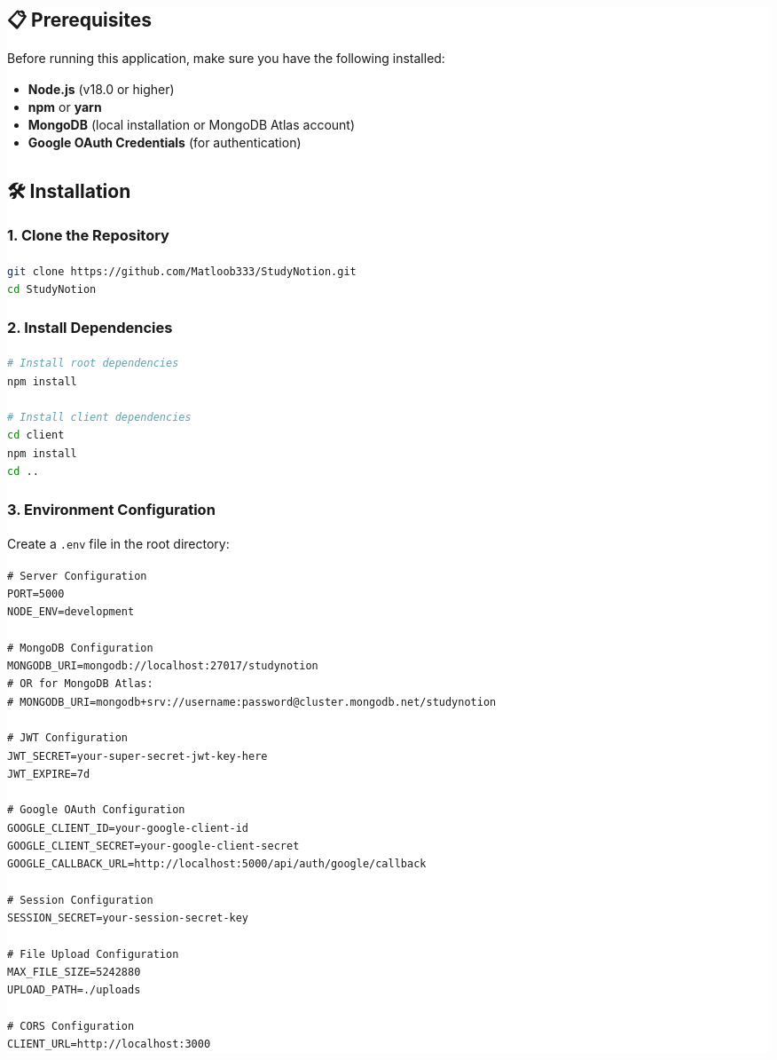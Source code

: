 ## 📋 Prerequisites

Before running this application, make sure you have the following installed:

- **Node.js** (v18.0 or higher)
- **npm** or **yarn**
- **MongoDB** (local installation or MongoDB Atlas account)
- **Google OAuth Credentials** (for authentication)

## 🛠 Installation

### 1. Clone the Repository

```bash
git clone https://github.com/Matloob333/StudyNotion.git
cd StudyNotion
```

### 2. Install Dependencies

```bash
# Install root dependencies
npm install

# Install client dependencies
cd client
npm install
cd ..
```

### 3. Environment Configuration

Create a `.env` file in the root directory:

```env
# Server Configuration
PORT=5000
NODE_ENV=development

# MongoDB Configuration
MONGODB_URI=mongodb://localhost:27017/studynotion
# OR for MongoDB Atlas:
# MONGODB_URI=mongodb+srv://username:password@cluster.mongodb.net/studynotion

# JWT Configuration
JWT_SECRET=your-super-secret-jwt-key-here
JWT_EXPIRE=7d

# Google OAuth Configuration
GOOGLE_CLIENT_ID=your-google-client-id
GOOGLE_CLIENT_SECRET=your-google-client-secret
GOOGLE_CALLBACK_URL=http://localhost:5000/api/auth/google/callback

# Session Configuration
SESSION_SECRET=your-session-secret-key

# File Upload Configuration
MAX_FILE_SIZE=5242880
UPLOAD_PATH=./uploads

# CORS Configuration
CLIENT_URL=http://localhost:3000
```
